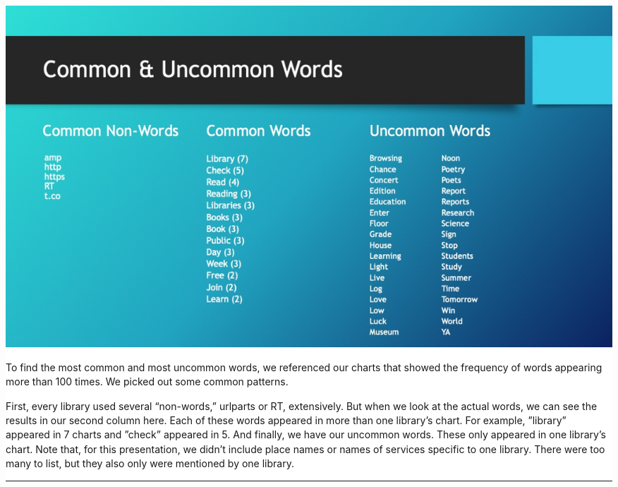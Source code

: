 
![Slide: Common & Uncommon Words.](/assets/images/library-twitter-r-presentation/Slide12.jpeg)

To find the most common and most uncommon words, we referenced our charts
that showed the frequency of words appearing more than 100 times. We picked
out some common patterns.

First, every library used several “non-words,” urlparts or RT, extensively.
But when we look at the actual words, we can see the results in our second
column here. Each of these words appeared in more than one library’s chart.
For example, ”library” appeared in 7 charts and ”check” appeared in 5. And
finally, we have our uncommon words. These only appeared in one library’s
chart. Note that, for this presentation, we didn’t include place names or
names of services specific to one library. There were too many to list, but
they also only were mentioned by one library.

---
